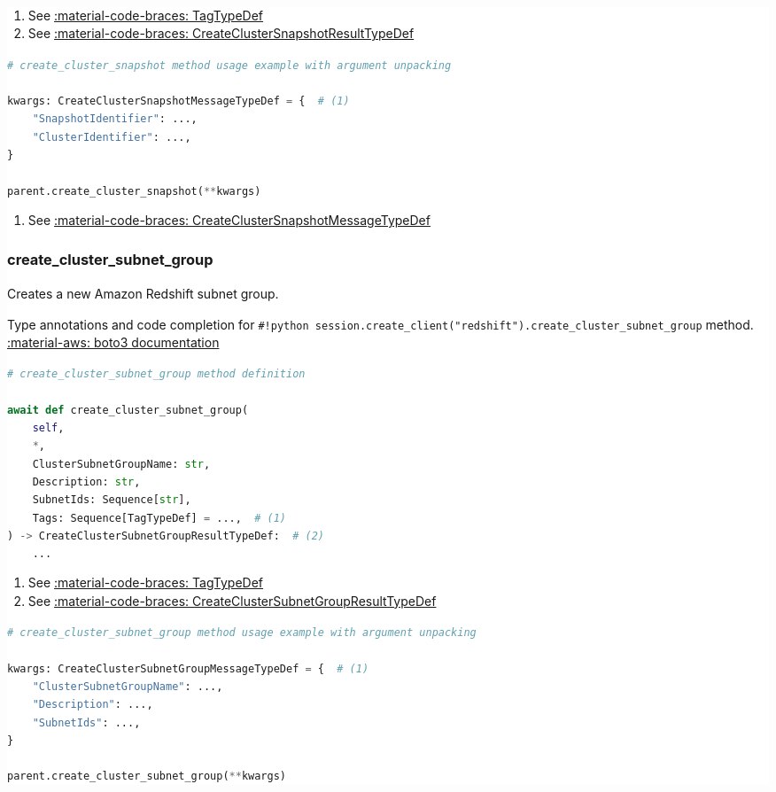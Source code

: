 1. See [:material-code-braces: TagTypeDef](./type_defs.md#tagtypedef) 
2. See [:material-code-braces: CreateClusterSnapshotResultTypeDef](./type_defs.md#createclustersnapshotresulttypedef) 


```python
# create_cluster_snapshot method usage example with argument unpacking

kwargs: CreateClusterSnapshotMessageTypeDef = {  # (1)
    "SnapshotIdentifier": ...,
    "ClusterIdentifier": ...,
}

parent.create_cluster_snapshot(**kwargs)
```

1. See [:material-code-braces: CreateClusterSnapshotMessageTypeDef](./type_defs.md#createclustersnapshotmessagetypedef) 

### create\_cluster\_subnet\_group

Creates a new Amazon Redshift subnet group.

Type annotations and code completion for `#!python session.create_client("redshift").create_cluster_subnet_group` method.
[:material-aws: boto3 documentation](https://boto3.amazonaws.com/v1/documentation/api/latest/reference/services/redshift/client/create_cluster_subnet_group.html)

```python
# create_cluster_subnet_group method definition

await def create_cluster_subnet_group(
    self,
    *,
    ClusterSubnetGroupName: str,
    Description: str,
    SubnetIds: Sequence[str],
    Tags: Sequence[TagTypeDef] = ...,  # (1)
) -> CreateClusterSubnetGroupResultTypeDef:  # (2)
    ...
```

1. See [:material-code-braces: TagTypeDef](./type_defs.md#tagtypedef) 
2. See [:material-code-braces: CreateClusterSubnetGroupResultTypeDef](./type_defs.md#createclustersubnetgroupresulttypedef) 


```python
# create_cluster_subnet_group method usage example with argument unpacking

kwargs: CreateClusterSubnetGroupMessageTypeDef = {  # (1)
    "ClusterSubnetGroupName": ...,
    "Description": ...,
    "SubnetIds": ...,
}

parent.create_cluster_subnet_group(**kwargs)
```
